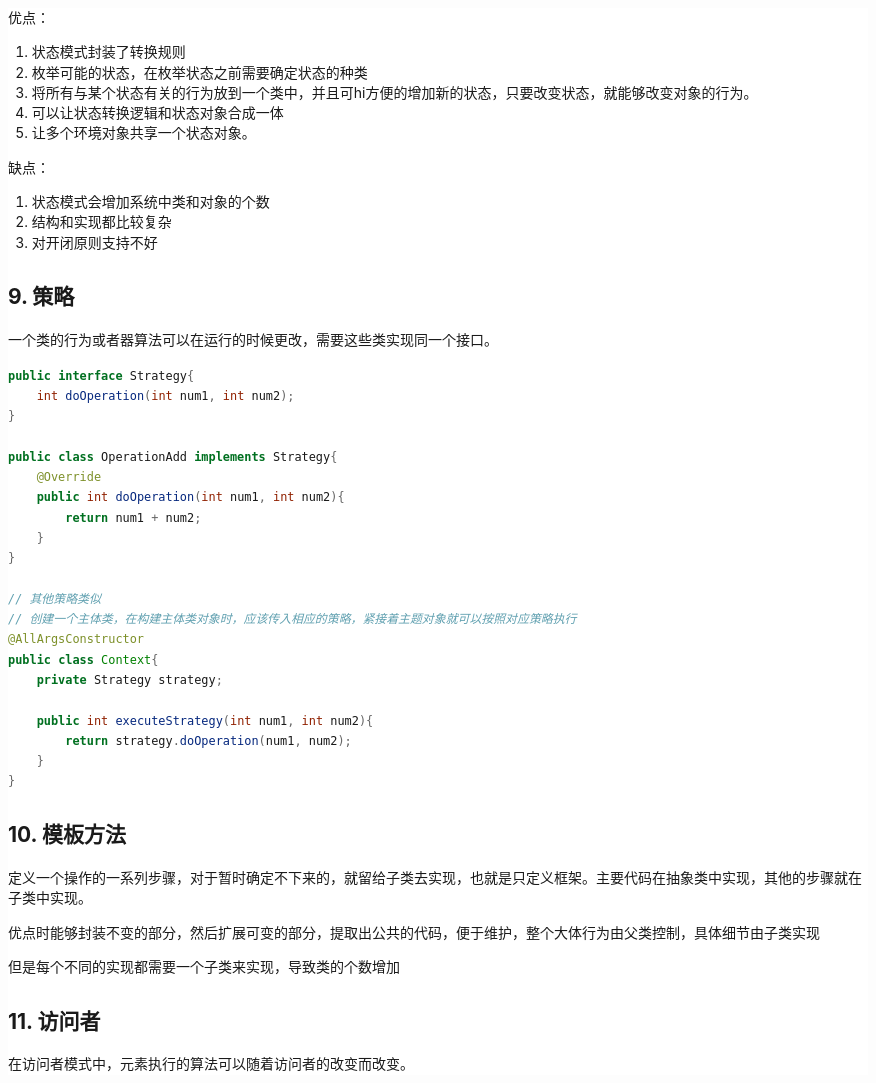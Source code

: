 优点：

1. 状态模式封装了转换规则
2. 枚举可能的状态，在枚举状态之前需要确定状态的种类
3. 将所有与某个状态有关的行为放到一个类中，并且可hi方便的增加新的状态，只要改变状态，就能够改变对象的行为。
4. 可以让状态转换逻辑和状态对象合成一体
5. 让多个环境对象共享一个状态对象。

缺点：

1. 状态模式会增加系统中类和对象的个数
2. 结构和实现都比较复杂
3. 对开闭原则支持不好

## 9. 策略

一个类的行为或者器算法可以在运行的时候更改，需要这些类实现同一个接口。

```java
public interface Strategy{
    int doOperation(int num1, int num2);
}

public class OperationAdd implements Strategy{
    @Override
    public int doOperation(int num1, int num2){
        return num1 + num2;
    }
}

// 其他策略类似
// 创建一个主体类，在构建主体类对象时，应该传入相应的策略，紧接着主题对象就可以按照对应策略执行
@AllArgsConstructor
public class Context{
    private Strategy strategy;
    
    public int executeStrategy(int num1, int num2){
        return strategy.doOperation(num1, num2);
    }
}
```



## 10. 模板方法

定义一个操作的一系列步骤，对于暂时确定不下来的，就留给子类去实现，也就是只定义框架。主要代码在抽象类中实现，其他的步骤就在子类中实现。

优点时能够封装不变的部分，然后扩展可变的部分，提取出公共的代码，便于维护，整个大体行为由父类控制，具体细节由子类实现

但是每个不同的实现都需要一个子类来实现，导致类的个数增加

## 11. 访问者

在访问者模式中，元素执行的算法可以随着访问者的改变而改变。

